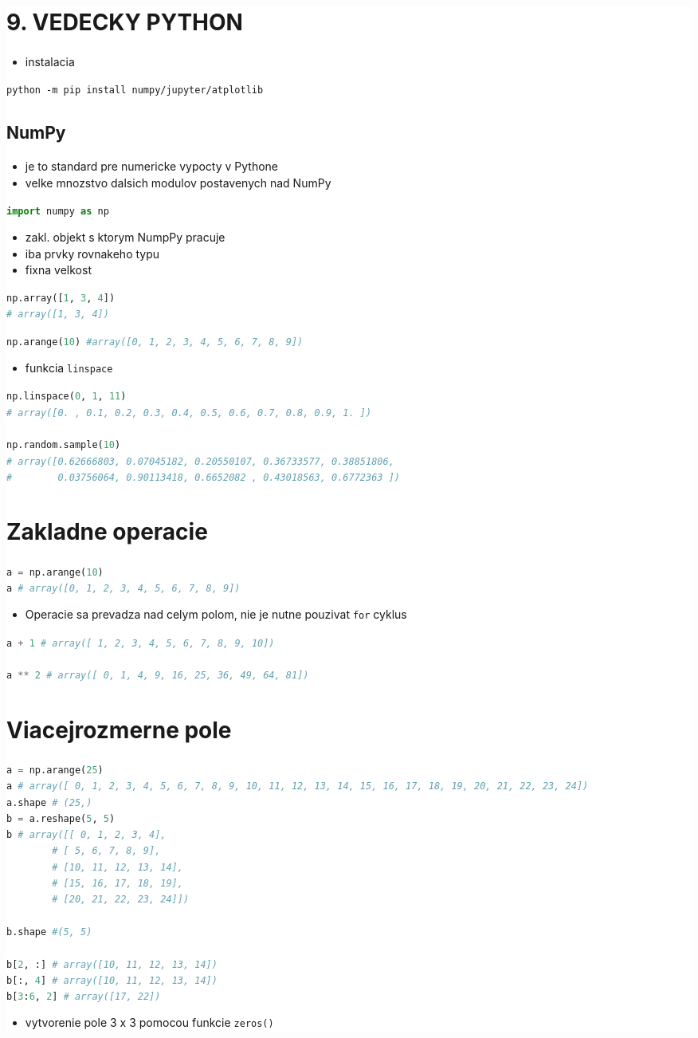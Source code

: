 # 9. VEDECKY PYTHON
- instalacia
```
python -m pip install numpy/jupyter/atplotlib
```
## NumPy
- je to standard pre numericke vypocty v Pythone
- velke mnozstvo dalsich modulov postavenych nad NumPy
```python
import numpy as np
```
- zakl. objekt s ktorym NumpPy pracuje
- iba prvky rovnakeho typu
- fixna velkost
```python
np.array([1, 3, 4])
# array([1, 3, 4])
```
```python
np.arange(10) #array([0, 1, 2, 3, 4, 5, 6, 7, 8, 9])
```
- funkcia `linspace`
```python
np.linspace(0, 1, 11) 
# array([0. , 0.1, 0.2, 0.3, 0.4, 0.5, 0.6, 0.7, 0.8, 0.9, 1. ])

np.random.sample(10)
# array([0.62666803, 0.07045182, 0.20550107, 0.36733577, 0.38851806,
#        0.03756064, 0.90113418, 0.6652082 , 0.43018563, 0.6772363 ])
```
# Zakladne operacie
```python
a = np.arange(10)
a # array([0, 1, 2, 3, 4, 5, 6, 7, 8, 9])
```
- Operacie sa prevadza nad celym polom, nie je nutne pouzivat `for` cyklus
```python
a + 1 # array([ 1, 2, 3, 4, 5, 6, 7, 8, 9, 10])

a ** 2 # array([ 0, 1, 4, 9, 16, 25, 36, 49, 64, 81])
```
# Viacejrozmerne pole
```python
a = np.arange(25)
a # array([ 0, 1, 2, 3, 4, 5, 6, 7, 8, 9, 10, 11, 12, 13, 14, 15, 16, 17, 18, 19, 20, 21, 22, 23, 24])
a.shape # (25,)
b = a.reshape(5, 5)
b # array([[ 0, 1, 2, 3, 4],
        # [ 5, 6, 7, 8, 9],
        # [10, 11, 12, 13, 14],
        # [15, 16, 17, 18, 19],
        # [20, 21, 22, 23, 24]])

b.shape #(5, 5)

b[2, :] # array([10, 11, 12, 13, 14])
b[:, 4] # array([10, 11, 12, 13, 14])
b[3:6, 2] # array([17, 22])
```
- vytvorenie pole 3 x 3 pomocou funkcie `zeros()`